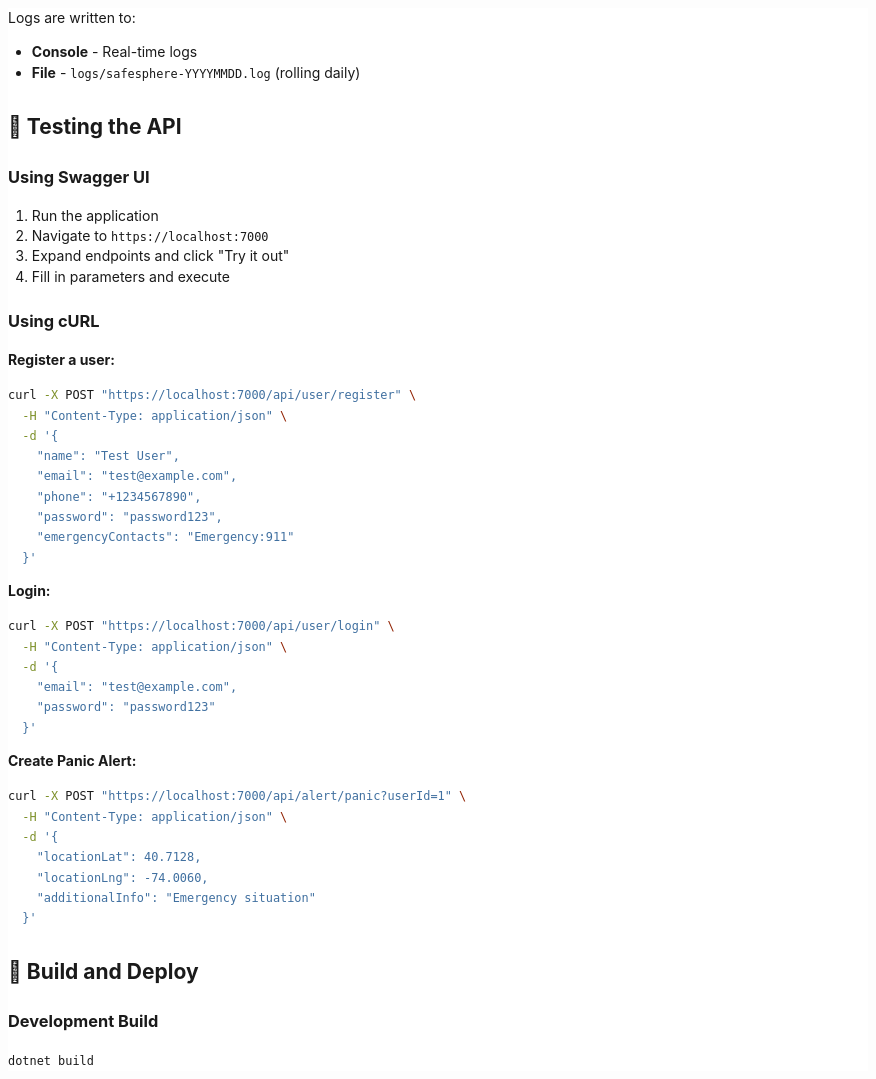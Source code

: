 Logs are written to:
- **Console** - Real-time logs
- **File** - `logs/safesphere-YYYYMMDD.log` (rolling daily)

## 🧪 Testing the API

### Using Swagger UI
1. Run the application
2. Navigate to `https://localhost:7000`
3. Expand endpoints and click "Try it out"
4. Fill in parameters and execute

### Using cURL

**Register a user:**
```bash
curl -X POST "https://localhost:7000/api/user/register" \
  -H "Content-Type: application/json" \
  -d '{
    "name": "Test User",
    "email": "test@example.com",
    "phone": "+1234567890",
    "password": "password123",
    "emergencyContacts": "Emergency:911"
  }'
```

**Login:**
```bash
curl -X POST "https://localhost:7000/api/user/login" \
  -H "Content-Type: application/json" \
  -d '{
    "email": "test@example.com",
    "password": "password123"
  }'
```

**Create Panic Alert:**
```bash
curl -X POST "https://localhost:7000/api/alert/panic?userId=1" \
  -H "Content-Type: application/json" \
  -d '{
    "locationLat": 40.7128,
    "locationLng": -74.0060,
    "additionalInfo": "Emergency situation"
  }'
```

## 🚦 Build and Deploy

### Development Build
```bash
dotnet build
```

